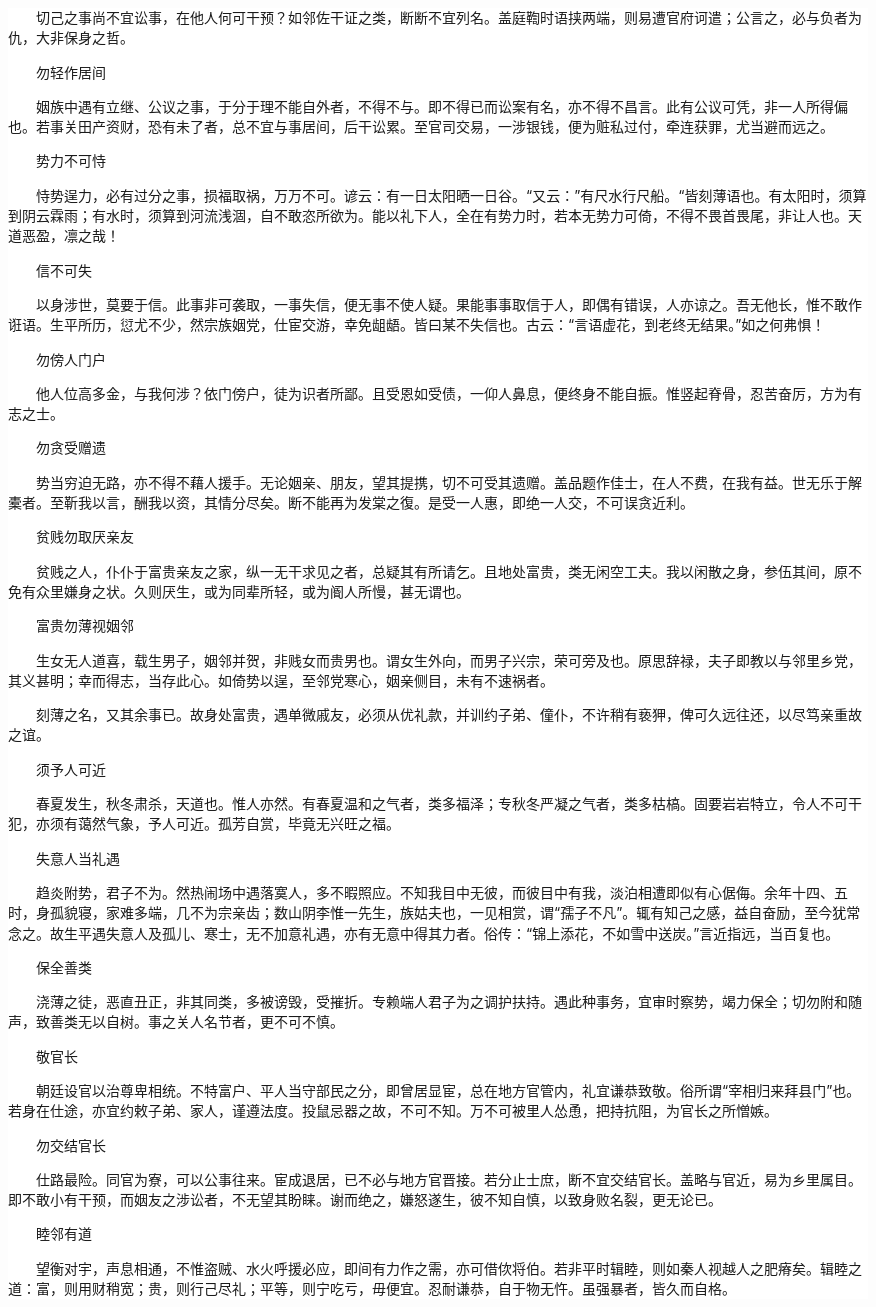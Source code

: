 　　切己之事尚不宜讼事，在他人何可干预？如邻佐干证之类，断断不宜列名。盖庭鞫时语挟两端，则易遭官府诃遣；公言之，必与负者为仇，大非保身之哲。

　　勿轻作居间

　　姻族中遇有立继、公议之事，于分于理不能自外者，不得不与。即不得已而讼案有名，亦不得不昌言。此有公议可凭，非一人所得偏也。若事关田产资财，恐有未了者，总不宜与事居间，后干讼累。至官司交易，一涉银钱，便为赃私过付，牵连获罪，尤当避而远之。

　　势力不可恃

　　恃势逞力，必有过分之事，损福取祸，万万不可。谚云：有一日太阳晒一日谷。“又云：”有尺水行尺船。“皆刻薄语也。有太阳时，须算到阴云霖雨；有水时，须算到河流浅涸，自不敢恣所欲为。能以礼下人，全在有势力时，若本无势力可倚，不得不畏首畏尾，非让人也。天道恶盈，凛之哉！

　　信不可失

　　以身涉世，莫要于信。此事非可袭取，一事失信，便无事不使人疑。果能事事取信于人，即偶有错误，人亦谅之。吾无他长，惟不敢作诳语。生平所历，愆尤不少，然宗族姻党，仕宦交游，幸免龃龉。皆曰某不失信也。古云：“言语虚花，到老终无结果。”如之何弗惧！

　　勿傍人门户

　　他人位高多金，与我何涉？依门傍户，徒为识者所鄙。且受恩如受债，一仰人鼻息，便终身不能自振。惟竖起脊骨，忍苦奋厉，方为有志之士。

　　勿贪受赠遗

　　势当穷迫无路，亦不得不藉人援手。无论姻亲、朋友，望其提携，切不可受其遗赠。盖品题作佳士，在人不费，在我有益。世无乐于解橐者。至靳我以言，酬我以资，其情分尽矣。断不能再为发棠之復。是受一人惠，即绝一人交，不可误贪近利。

　　贫贱勿取厌亲友

　　贫贱之人，仆仆于富贵亲友之家，纵一无干求见之者，总疑其有所请乞。且地处富贵，类无闲空工夫。我以闲散之身，参伍其间，原不免有众里嫌身之状。久则厌生，或为同辈所轻，或为阍人所慢，甚无谓也。

　　富贵勿薄视姻邻

　　生女无人道喜，载生男子，姻邻并贺，非贱女而贵男也。谓女生外向，而男子兴宗，荣可旁及也。原思辞禄，夫子即教以与邻里乡党，其义甚明；幸而得志，当存此心。如倚势以逞，至邻党寒心，姻亲侧目，未有不速祸者。

　　刻薄之名，又其余事已。故身处富贵，遇单微戚友，必须从优礼款，并训约子弟、僮仆，不许稍有亵狎，俾可久远往还，以尽笃亲重故之谊。

　　须予人可近

　　春夏发生，秋冬肃杀，天道也。惟人亦然。有春夏温和之气者，类多福泽；专秋冬严凝之气者，类多枯槁。固要岩岩特立，令人不可干犯，亦须有蔼然气象，予人可近。孤芳自赏，毕竟无兴旺之福。

　　失意人当礼遇

　　趋炎附势，君子不为。然热闹场中遇落寞人，多不暇照应。不知我目中无彼，而彼目中有我，淡泊相遭即似有心倨侮。余年十四、五时，身孤貌寝，家难多端，几不为宗亲齿；数山阴李惟一先生，族姑夫也，一见相赏，谓“孺子不凡”。辄有知己之感，益自奋励，至今犹常念之。故生平遇失意人及孤儿、寒士，无不加意礼遇，亦有无意中得其力者。俗传：“锦上添花，不如雪中送炭。”言近指远，当百复也。

　　保全善类

　　浇薄之徒，恶直丑正，非其同类，多被谤毁，受摧折。专赖端人君子为之调护扶持。遇此种事务，宜审时察势，竭力保全；切勿附和随声，致善类无以自树。事之关人名节者，更不可不慎。

　　敬官长

　　朝廷设官以治尊卑相统。不特富户、平人当守部民之分，即曾居显宦，总在地方官管内，礼宜谦恭致敬。俗所谓“宰相归来拜县门”也。若身在仕途，亦宜约敕子弟、家人，谨遵法度。投鼠忌器之故，不可不知。万不可被里人怂恿，把持抗阻，为官长之所憎嫉。

　　勿交结官长

　　仕路最险。同官为寮，可以公事往来。宦成退居，已不必与地方官晋接。若分止士庶，断不宜交结官长。盖略与官近，易为乡里属目。即不敢小有干预，而姻友之涉讼者，不无望其盼睐。谢而绝之，嫌怒遂生，彼不知自慎，以致身败名裂，更无论已。

　　睦邻有道

　　望衡对宇，声息相通，不惟盗贼、水火呼援必应，即间有力作之需，亦可借佽将伯。若非平时辑睦，则如秦人视越人之肥瘠矣。辑睦之道：富，则用财稍宽；贵，则行己尽礼；平等，则宁吃亏，毋便宜。忍耐谦恭，自于物无忤。虽强暴者，皆久而自格。
